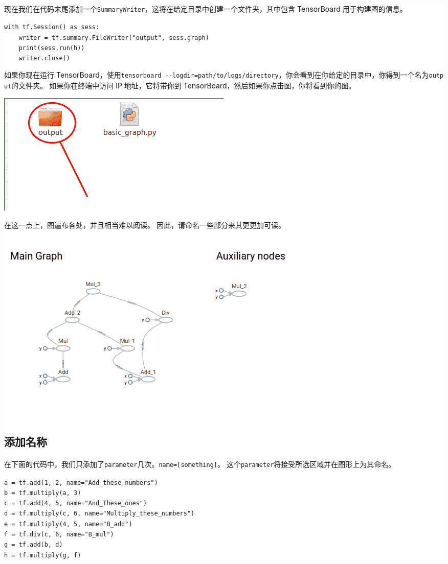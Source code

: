 现在我们在代码末尾添加一个`SummaryWriter`，这将在给定目录中创建一个文件夹，其中包含 TensorBoard 用于构建图的信息。

```
with tf.Session() as sess:
	writer = tf.summary.FileWriter("output", sess.graph)
	print(sess.run(h))
	writer.close() 
```

如果你现在运行 TensorBoard，使用`tensorboard --logdir=path/to/logs/directory`，你会看到在你给定的目录中，你得到一个名为`output`的文件夹。 如果你在终端中访问 IP 地址，它将带你到 TensorBoard，然后如果你点击图，你将看到你的图。

![](../img/a2a2f7738c1279d35b326962d4932b5b.png)

在这一点上，图遍布各处，并且相当难以阅读。 因此，请命名一些部分来其更更加可读。

![](../img/cf68264290f9859d36342a67c49e1a49.png)

## 添加名称

在下面的代码中，我们只添加了`parameter`几次。`name=[something]`。 这个`parameter`将接受所选区域并在图形上为其命名。

```
a = tf.add(1, 2, name="Add_these_numbers")
b = tf.multiply(a, 3)
c = tf.add(4, 5, name="And_These_ones")
d = tf.multiply(c, 6, name="Multiply_these_numbers")
e = tf.multiply(4, 5, name="B_add")
f = tf.div(c, 6, name="B_mul")
g = tf.add(b, d)
h = tf.multiply(g, f) 
```
